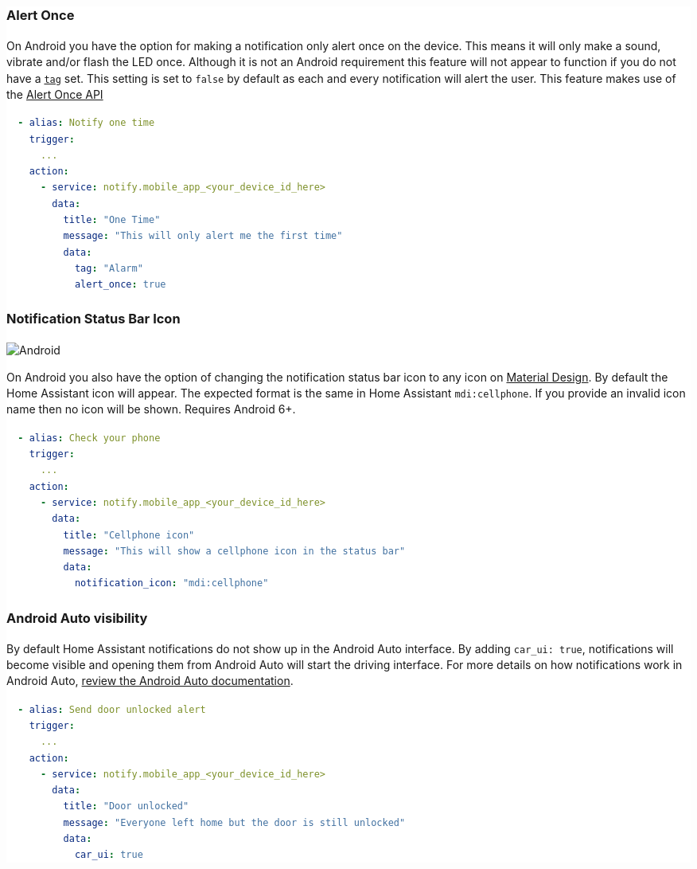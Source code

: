### Alert Once

On Android you have the option for making a notification only alert once on the device. This means it will only make a sound, vibrate and/or flash the LED once. Although it is not an Android requirement this feature will not appear to function if you do not have a [`tag`](#replacing) set. This setting is set to `false` by default as each and every notification will alert the user. This feature makes use of the [Alert Once API](https://developer.android.com/reference/androidx/core/app/NotificationCompat.Builder#setOnlyAlertOnce(boolean))

```yaml
  - alias: Notify one time
    trigger:
      ...
    action:
      - service: notify.mobile_app_<your_device_id_here>
        data:
          title: "One Time"
          message: "This will only alert me the first time"
          data:
            tag: "Alarm"
            alert_once: true
```

### Notification Status Bar Icon
![Android](/assets/android.svg)<br />

On Android you also have the option of changing the notification status bar icon to any icon on [Material Design](https://materialdesignicons.com/). By default the Home Assistant icon will appear. The expected format is the same in Home Assistant `mdi:cellphone`. If you provide an invalid icon name then no icon will be shown. Requires Android 6+.

```yaml
  - alias: Check your phone
    trigger:
      ...
    action:
      - service: notify.mobile_app_<your_device_id_here>
        data:
          title: "Cellphone icon"
          message: "This will show a cellphone icon in the status bar"
          data:
            notification_icon: "mdi:cellphone"
```

### Android Auto visibility

By default Home Assistant notifications do not show up in the Android Auto interface. By adding `car_ui: true`, notifications will become visible and opening them from Android Auto will start the driving interface. For more details on how notifications work in Android Auto, [review the Android Auto documentation](../android-auto/android-auto.md#notifications).

```yaml
  - alias: Send door unlocked alert
    trigger:
      ...
    action:
      - service: notify.mobile_app_<your_device_id_here>
        data:
          title: "Door unlocked"
          message: "Everyone left home but the door is still unlocked"
          data:
            car_ui: true
```
